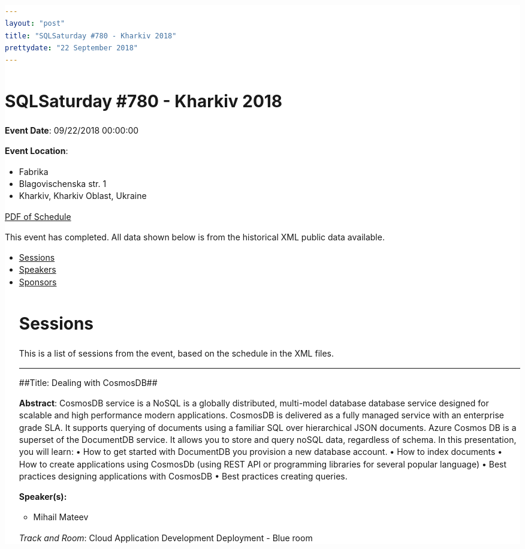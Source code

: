 ```yaml
---
layout: "post" 
title: "SQLSaturday #780 - Kharkiv 2018" 
prettydate: "22 September 2018" 
---
```

# SQLSaturday #780 - Kharkiv 2018
 
**Event Date**: 09/22/2018 00:00:00
 
**Event Location**:
- Fabrika
- Blagovischenska str. 1
- Kharkiv, Kharkiv Oblast, Ukraine
 
<a href="/PDF/0780.pdf">PDF of Schedule</a>
 
This event has completed. All data shown below is from the historical XML public data available.
<ul>
   <li><a href="#sessions">Sessions</a></li>
   <li><a href="#speakers">Speakers</a></li>
   <li><a href="#sponsors">Sponsors</a></li>
 
 
 
# <a name="sessions"></a>Sessions
This is a list of sessions from the event, based on the schedule in the XML files.
 
----------------------------------------------------------------------------------- 
 
##Title: Dealing with CosmosDB##
 
**Abstract**:
CosmosDB service is a NoSQL is a globally distributed, multi-model database database service designed for scalable and high performance modern applications. CosmosDB is delivered as a fully managed service with an enterprise grade SLA. It supports querying of documents using a familiar SQL over hierarchical JSON documents. Azure Cosmos DB is a superset of the DocumentDB service. It allows you to store and query noSQL data, regardless of schema.
In this presentation, you will learn:
•	How to get started with DocumentDB you provision a new database account. 
•	How to index documents 
•	How to create applications using CosmosDb (using REST API or programming libraries for several popular language) 
•	Best practices designing applications with CosmosDB
•	Best practices creating queries.
 
**Speaker(s):**
- Mihail Mateev
 
*Track and Room*: Cloud Application Development  Deployment - Blue room
 
 
 